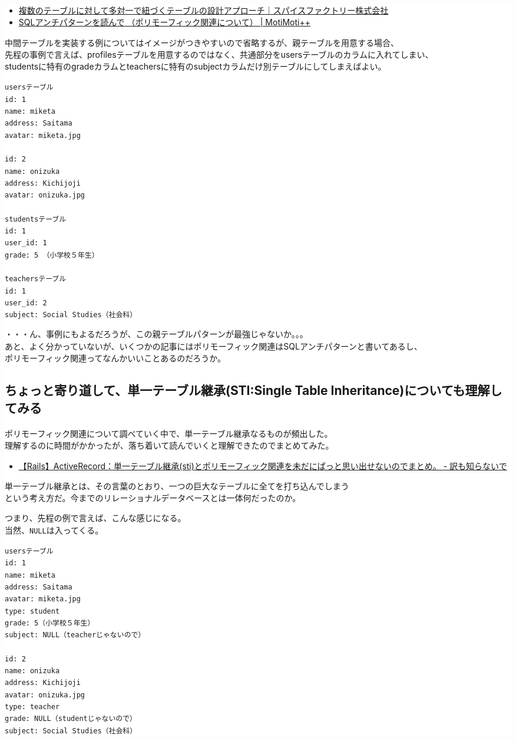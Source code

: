 - [複数のテーブルに対して多対一で紐づくテーブルの設計アプローチ｜スパイスファクトリー株式会社](https://spice-factory.co.jp/development/has-and-belongs-to-many-table/)
- [SQLアンチパターンを読んで （ポリモーフィック関連について） \| MotiMoti\+\+](https://blog.motimotilab.com/?p=207)

中間テーブルを実装する例についてはイメージがつきやすいので省略するが、親テーブルを用意する場合、  
先程の事例で言えば、profilesテーブルを用意するのではなく、共通部分をusersテーブルのカラムに入れてしまい、  
studentsに特有のgradeカラムとteachersに特有のsubjectカラムだけ別テーブルにしてしまえばよい。  

```text
usersテーブル
id: 1
name: miketa
address: Saitama
avatar: miketa.jpg

id: 2
name: onizuka
address: Kichijoji
avatar: onizuka.jpg

studentsテーブル
id: 1
user_id: 1
grade: 5 （小学校５年生）

teachersテーブル
id: 1
user_id: 2
subject: Social Studies（社会科）
```

・・・ん、事例にもよるだろうが、この親テーブルパターンが最強じゃないか。。。  
あと、よく分かっていないが、いくつかの記事にはポリモーフィック関連はSQLアンチパターンと書いてあるし、  
ポリモーフィック関連ってなんかいいことあるのだろうか。  

## ちょっと寄り道して、単一テーブル継承(STI:Single Table Inheritance)についても理解してみる

ポリモーフィック関連について調べていく中で、単一テーブル継承なるものが頻出した。  
理解するのに時間がかかったが、落ち着いて読んでいくと理解できたのでまとめてみた。  

- [【Rails】ActiveRecord：単一テーブル継承\(sti\)とポリモーフィック関連を未だにぱっと思い出せないのでまとめ。 \- 訳も知らないで](https://shirusu-ni-tarazu.hatenablog.jp/entry/2012/11/04/173742)

単一テーブル継承とは、その言葉のとおり、一つの巨大なテーブルに全てを打ち込んでしまう  
という考え方だ。今までのリレーショナルデータベースとは一体何だったのか。  

つまり、先程の例で言えば、こんな感じになる。  
当然、`NULL`は入ってくる。  

```text
usersテーブル
id: 1
name: miketa
address: Saitama
avatar: miketa.jpg
type: student
grade: 5（小学校５年生）
subject: NULL（teacherじゃないので）

id: 2
name: onizuka
address: Kichijoji
avatar: onizuka.jpg
type: teacher
grade: NULL（studentじゃないので）
subject: Social Studies（社会科）
```